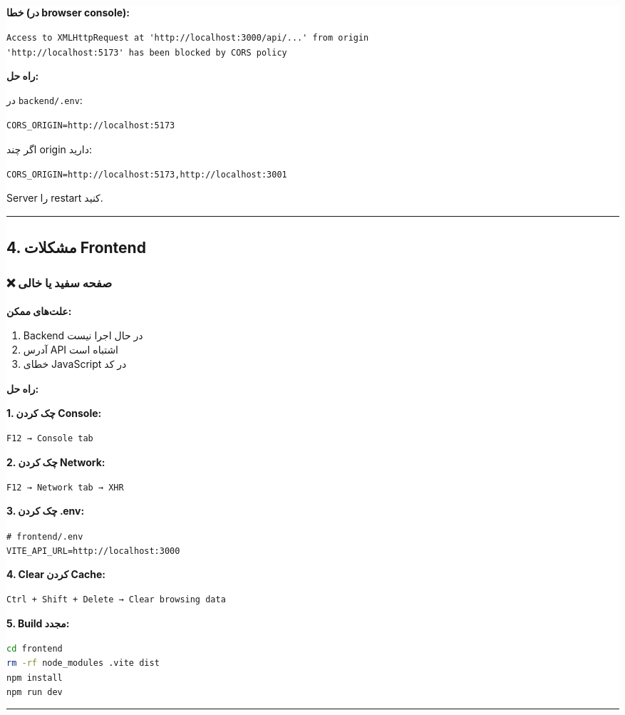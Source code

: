 **خطا (در browser console):**
```
Access to XMLHttpRequest at 'http://localhost:3000/api/...' from origin
'http://localhost:5173' has been blocked by CORS policy
```

**راه حل:**

در `backend/.env`:
```env
CORS_ORIGIN=http://localhost:5173
```

اگر چند origin دارید:
```env
CORS_ORIGIN=http://localhost:5173,http://localhost:3001
```

Server را restart کنید.

---

## 4. مشکلات Frontend

### ❌ صفحه سفید یا خالی

**علت‌های ممکن:**
1. Backend در حال اجرا نیست
2. آدرس API اشتباه است
3. خطای JavaScript در کد

**راه حل:**

**1. چک کردن Console:**
```
F12 → Console tab
```

**2. چک کردن Network:**
```
F12 → Network tab → XHR
```

**3. چک کردن .env:**
```env
# frontend/.env
VITE_API_URL=http://localhost:3000
```

**4. Clear کردن Cache:**
```
Ctrl + Shift + Delete → Clear browsing data
```

**5. Build مجدد:**
```bash
cd frontend
rm -rf node_modules .vite dist
npm install
npm run dev
```

---